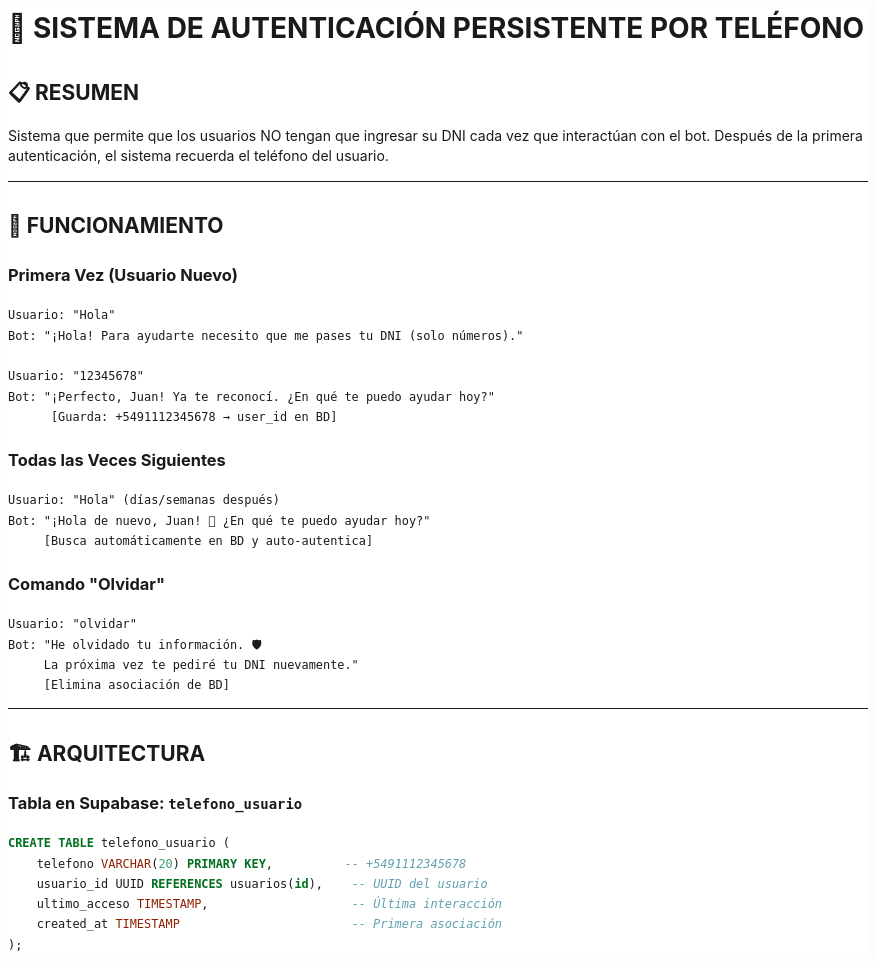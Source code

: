 # 🔐 SISTEMA DE AUTENTICACIÓN PERSISTENTE POR TELÉFONO

## 📋 RESUMEN

Sistema que permite que los usuarios NO tengan que ingresar su DNI cada vez que interactúan con el bot. Después de la primera autenticación, el sistema recuerda el teléfono del usuario.

---

## 🎯 FUNCIONAMIENTO

### **Primera Vez (Usuario Nuevo)**

```
Usuario: "Hola"
Bot: "¡Hola! Para ayudarte necesito que me pases tu DNI (solo números)."

Usuario: "12345678"
Bot: "¡Perfecto, Juan! Ya te reconocí. ¿En qué te puedo ayudar hoy?"
      [Guarda: +5491112345678 → user_id en BD]
```

### **Todas las Veces Siguientes**

```
Usuario: "Hola" (días/semanas después)
Bot: "¡Hola de nuevo, Juan! 👋 ¿En qué te puedo ayudar hoy?"
     [Busca automáticamente en BD y auto-autentica]
```

### **Comando "Olvidar"**

```
Usuario: "olvidar"
Bot: "He olvidado tu información. 🛡️
     La próxima vez te pediré tu DNI nuevamente."
     [Elimina asociación de BD]
```

---

## 🏗️ ARQUITECTURA

### **Tabla en Supabase: `telefono_usuario`**

```sql
CREATE TABLE telefono_usuario (
    telefono VARCHAR(20) PRIMARY KEY,          -- +5491112345678
    usuario_id UUID REFERENCES usuarios(id),    -- UUID del usuario
    ultimo_acceso TIMESTAMP,                    -- Última interacción
    created_at TIMESTAMP                        -- Primera asociación
);
```
